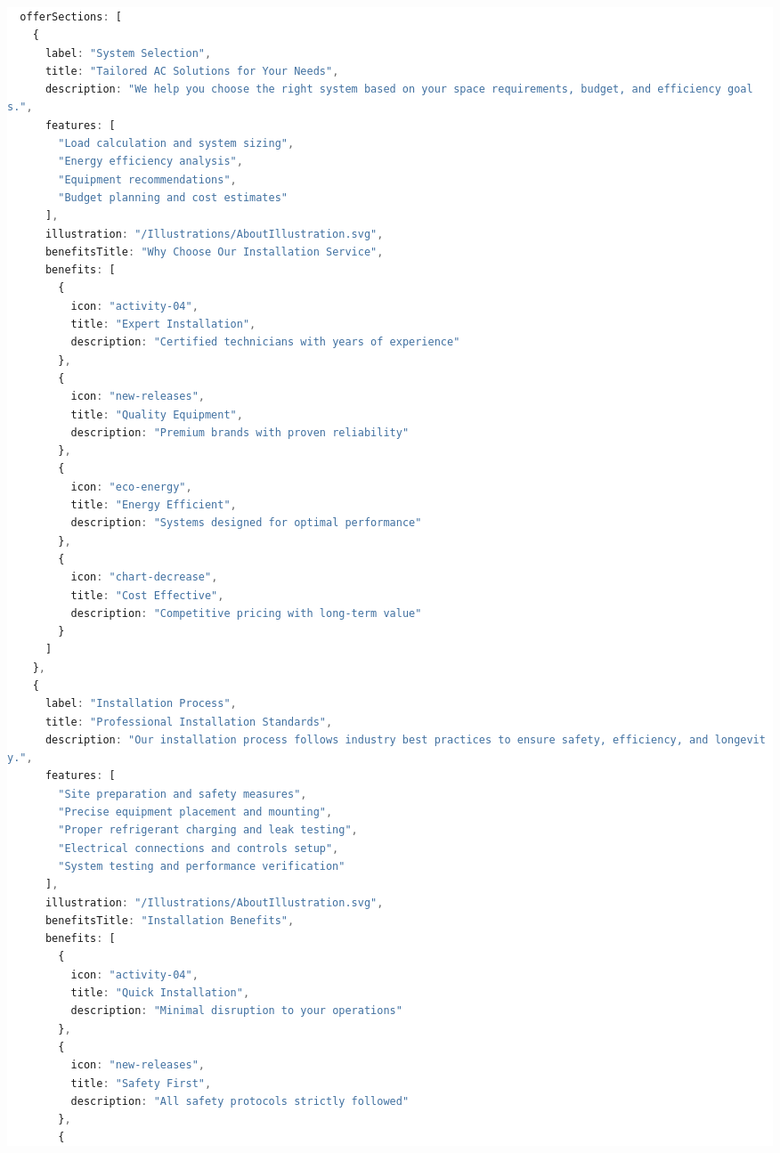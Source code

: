 ```typescript
  offerSections: [
    {
      label: "System Selection",
      title: "Tailored AC Solutions for Your Needs",
      description: "We help you choose the right system based on your space requirements, budget, and efficiency goals.",
      features: [
        "Load calculation and system sizing",
        "Energy efficiency analysis",
        "Equipment recommendations",
        "Budget planning and cost estimates"
      ],
      illustration: "/Illustrations/AboutIllustration.svg",
      benefitsTitle: "Why Choose Our Installation Service",
      benefits: [
        {
          icon: "activity-04",
          title: "Expert Installation",
          description: "Certified technicians with years of experience"
        },
        {
          icon: "new-releases",
          title: "Quality Equipment",
          description: "Premium brands with proven reliability"
        },
        {
          icon: "eco-energy",
          title: "Energy Efficient",
          description: "Systems designed for optimal performance"
        },
        {
          icon: "chart-decrease",
          title: "Cost Effective",
          description: "Competitive pricing with long-term value"
        }
      ]
    },
    {
      label: "Installation Process",
      title: "Professional Installation Standards",
      description: "Our installation process follows industry best practices to ensure safety, efficiency, and longevity.",
      features: [
        "Site preparation and safety measures",
        "Precise equipment placement and mounting",
        "Proper refrigerant charging and leak testing",
        "Electrical connections and controls setup",
        "System testing and performance verification"
      ],
      illustration: "/Illustrations/AboutIllustration.svg",
      benefitsTitle: "Installation Benefits",
      benefits: [
        {
          icon: "activity-04",
          title: "Quick Installation",
          description: "Minimal disruption to your operations"
        },
        {
          icon: "new-releases",
          title: "Safety First",
          description: "All safety protocols strictly followed"
        },
        {
```